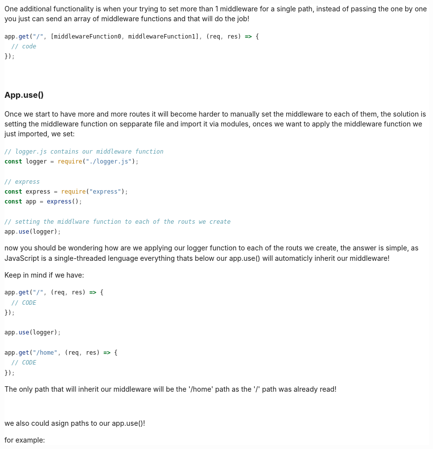 One additional functionality is when your trying to set more than 1 middleware for a single path, instead of passing the one by one you just can send an array of middleware functions and that will do the job!

```javascript
app.get("/", [middlewareFunction0, middlewareFunction1], (req, res) => {
  // code
});
```

<br>

### **App.use()**

Once we start to have more and more routes it will become harder to manually set the middleware to each of them, the solution is setting the middleware function on sepparate file and import it via modules, onces we want to apply the middleware function we just imported, we set:

```javascript
// logger.js contains our middleware function
const logger = require("./logger.js");

// express
const express = require("express");
const app = express();

// setting the middlware function to each of the routs we create
app.use(logger);
```

now you should be wondering how are we applying our logger function to each of the routs we create, the answer is simple, as JavaScript is a single-threaded lenguage everything thats below our app.use() will automaticly inherit our middleware!

Keep in mind if we have:

```javascript
app.get("/", (req, res) => {
  // CODE
});

app.use(logger);

app.get("/home", (req, res) => {
  // CODE
});
```

The only path that will inherit our middleware will be the '/home' path as the '/' path was already read!

<br>

we also could asign paths to our app.use()!

for example:
